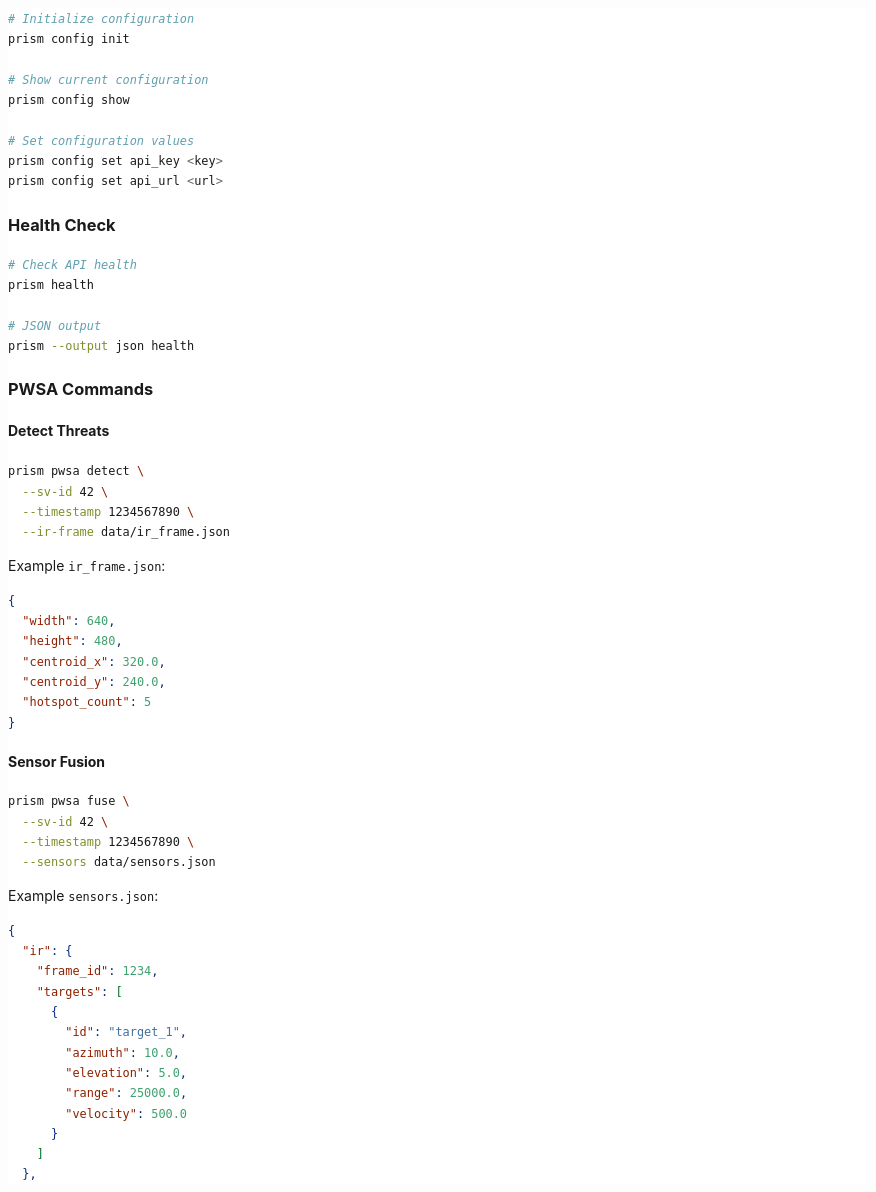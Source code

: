 ```bash
# Initialize configuration
prism config init

# Show current configuration
prism config show

# Set configuration values
prism config set api_key <key>
prism config set api_url <url>
```

### Health Check

```bash
# Check API health
prism health

# JSON output
prism --output json health
```

### PWSA Commands

#### Detect Threats

```bash
prism pwsa detect \
  --sv-id 42 \
  --timestamp 1234567890 \
  --ir-frame data/ir_frame.json
```

Example `ir_frame.json`:
```json
{
  "width": 640,
  "height": 480,
  "centroid_x": 320.0,
  "centroid_y": 240.0,
  "hotspot_count": 5
}
```

#### Sensor Fusion

```bash
prism pwsa fuse \
  --sv-id 42 \
  --timestamp 1234567890 \
  --sensors data/sensors.json
```

Example `sensors.json`:
```json
{
  "ir": {
    "frame_id": 1234,
    "targets": [
      {
        "id": "target_1",
        "azimuth": 10.0,
        "elevation": 5.0,
        "range": 25000.0,
        "velocity": 500.0
      }
    ]
  },
```